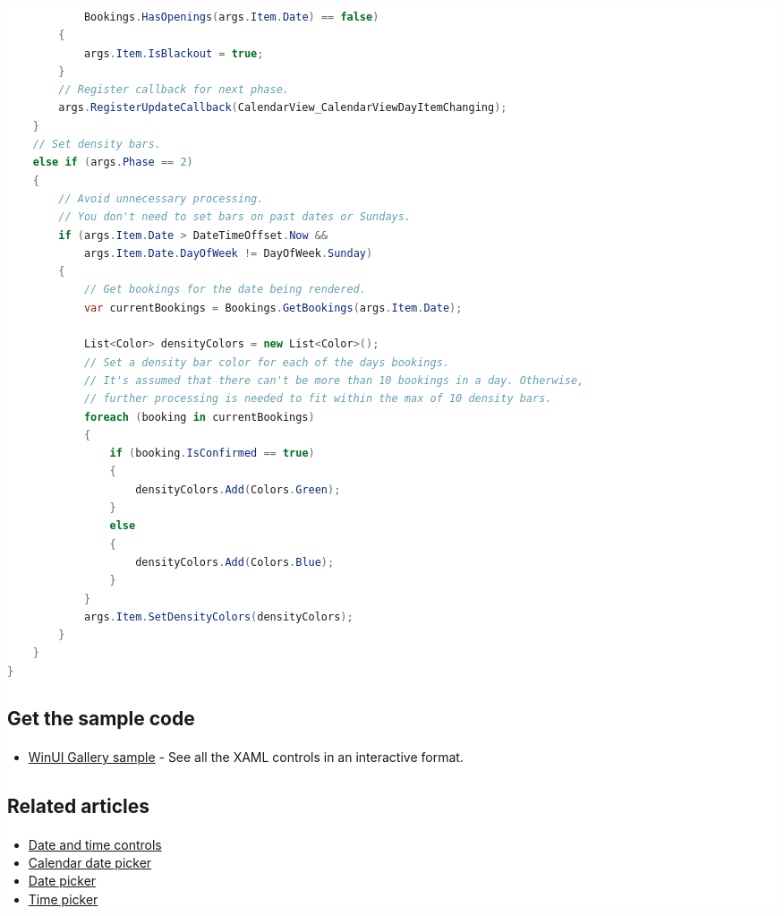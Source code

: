 ```csharp
            Bookings.HasOpenings(args.Item.Date) == false)
        {
            args.Item.IsBlackout = true;
        }
        // Register callback for next phase.
        args.RegisterUpdateCallback(CalendarView_CalendarViewDayItemChanging);
    }
    // Set density bars.
    else if (args.Phase == 2)
    {
        // Avoid unnecessary processing.
        // You don't need to set bars on past dates or Sundays.
        if (args.Item.Date > DateTimeOffset.Now &&
            args.Item.Date.DayOfWeek != DayOfWeek.Sunday)
        {
            // Get bookings for the date being rendered.
            var currentBookings = Bookings.GetBookings(args.Item.Date);

            List<Color> densityColors = new List<Color>();
            // Set a density bar color for each of the days bookings.
            // It's assumed that there can't be more than 10 bookings in a day. Otherwise,
            // further processing is needed to fit within the max of 10 density bars.
            foreach (booking in currentBookings)
            {
                if (booking.IsConfirmed == true)
                {
                    densityColors.Add(Colors.Green);
                }
                else
                {
                    densityColors.Add(Colors.Blue);
                }
            }
            args.Item.SetDensityColors(densityColors);
        }
    }
}
```

## Get the sample code

- [WinUI Gallery sample](https://github.com/Microsoft/WinUI-Gallery) - See all the XAML controls in an interactive format.

## Related articles

- [Date and time controls](date-and-time.md)
- [Calendar date picker](calendar-date-picker.md)
- [Date picker](date-picker.md)
- [Time picker](time-picker.md)